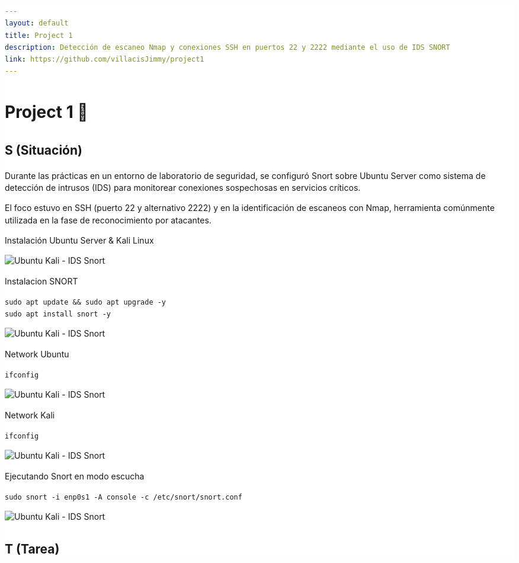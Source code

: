 ```yaml
---
layout: default
title: Project 1
description: Detección de escaneo Nmap y conexiones SSH en puertos 22 y 2222 mediante el uso de IDS SNORT
link: https://github.com/villacisJimmy/project1
---
```


# Project 1 🚀

## S (Situación)

Durante las prácticas en un entorno de laboratorio de seguridad, se configuró Snort sobre Ubuntu Server como sistema de detección de intrusos (IDS) para monitorear conexiones sospechosas en servicios críticos.  

El foco estuvo en SSH (puerto 22 y alternativo 2222) y en la identificación de escaneos con Nmap, herramienta comúnmente utilizada en la fase de reconocimiento por atacantes.

Instalación Ubuntu Server & Kali Linux

<img src="{{ '/assets/img/project1/ubuntukali.png' | relative_url }}" alt="Ubuntu Kali - IDS Snort" width="600">

Instalacion SNORT
```
sudo apt update && sudo apt upgrade -y
sudo apt install snort -y
```

<img src="{{ '/assets/img/project1/instalacionsnort.png' | relative_url }}" alt="Ubuntu Kali - IDS Snort" width="600">

Network Ubuntu
```
ifconfig
```
<img src="{{ '/assets/img/project1/networkubuntu.png' | relative_url }}" alt="Ubuntu Kali - IDS Snort" width="600">

Network Kali
```
ifconfig
```
<img src="{{ '/assets/img/project1/networkkali.png' | relative_url }}" alt="Ubuntu Kali - IDS Snort" width="600">

Ejecutando Snort en modo escucha
```
sudo snort -i enp0s1 -A console -c /etc/snort/snort.conf
```
<img src="{{ '/assets/img/project1/snortinicializado.png' | relative_url }}" alt="Ubuntu Kali - IDS Snort" width="600">


## T (Tarea)
